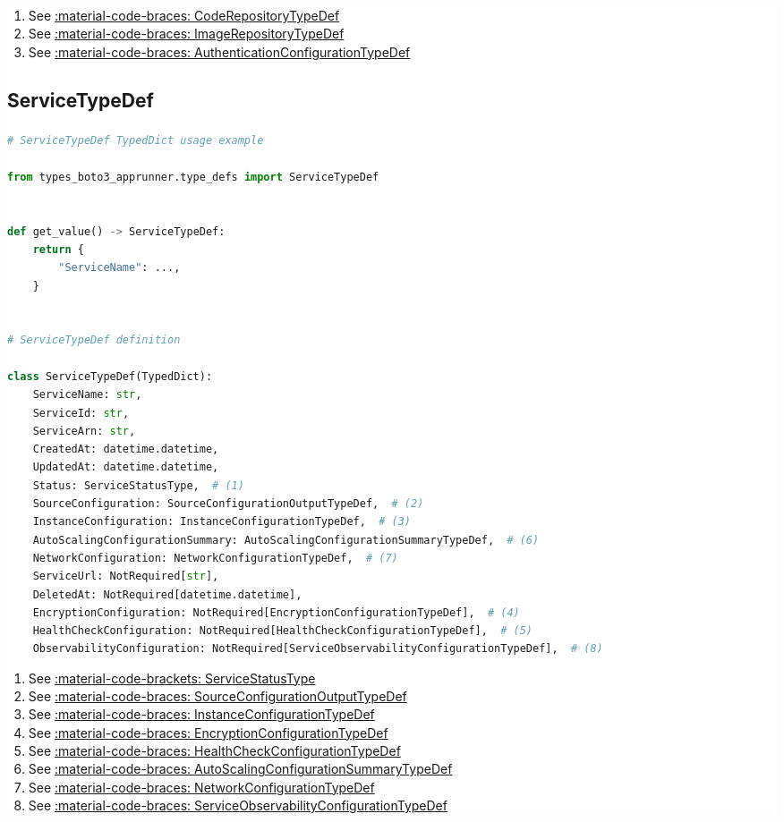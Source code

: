 1. See [:material-code-braces: CodeRepositoryTypeDef](./type_defs.md#coderepositorytypedef)
2. See [:material-code-braces: ImageRepositoryTypeDef](./type_defs.md#imagerepositorytypedef)
3. See [:material-code-braces: AuthenticationConfigurationTypeDef](./type_defs.md#authenticationconfigurationtypedef)

## ServiceTypeDef

```python
# ServiceTypeDef TypedDict usage example

from types_boto3_apprunner.type_defs import ServiceTypeDef


def get_value() -> ServiceTypeDef:
    return {
        "ServiceName": ...,
    }


# ServiceTypeDef definition

class ServiceTypeDef(TypedDict):
    ServiceName: str,
    ServiceId: str,
    ServiceArn: str,
    CreatedAt: datetime.datetime,
    UpdatedAt: datetime.datetime,
    Status: ServiceStatusType,  # (1)
    SourceConfiguration: SourceConfigurationOutputTypeDef,  # (2)
    InstanceConfiguration: InstanceConfigurationTypeDef,  # (3)
    AutoScalingConfigurationSummary: AutoScalingConfigurationSummaryTypeDef,  # (6)
    NetworkConfiguration: NetworkConfigurationTypeDef,  # (7)
    ServiceUrl: NotRequired[str],
    DeletedAt: NotRequired[datetime.datetime],
    EncryptionConfiguration: NotRequired[EncryptionConfigurationTypeDef],  # (4)
    HealthCheckConfiguration: NotRequired[HealthCheckConfigurationTypeDef],  # (5)
    ObservabilityConfiguration: NotRequired[ServiceObservabilityConfigurationTypeDef],  # (8)
```

1. See [:material-code-brackets: ServiceStatusType](./literals.md#servicestatustype)
2. See [:material-code-braces: SourceConfigurationOutputTypeDef](./type_defs.md#sourceconfigurationoutputtypedef)
3. See [:material-code-braces: InstanceConfigurationTypeDef](./type_defs.md#instanceconfigurationtypedef)
4. See [:material-code-braces: EncryptionConfigurationTypeDef](./type_defs.md#encryptionconfigurationtypedef)
5. See [:material-code-braces: HealthCheckConfigurationTypeDef](./type_defs.md#healthcheckconfigurationtypedef)
6. See [:material-code-braces: AutoScalingConfigurationSummaryTypeDef](./type_defs.md#autoscalingconfigurationsummarytypedef)
7. See [:material-code-braces: NetworkConfigurationTypeDef](./type_defs.md#networkconfigurationtypedef)
8. See [:material-code-braces: ServiceObservabilityConfigurationTypeDef](./type_defs.md#serviceobservabilityconfigurationtypedef)
